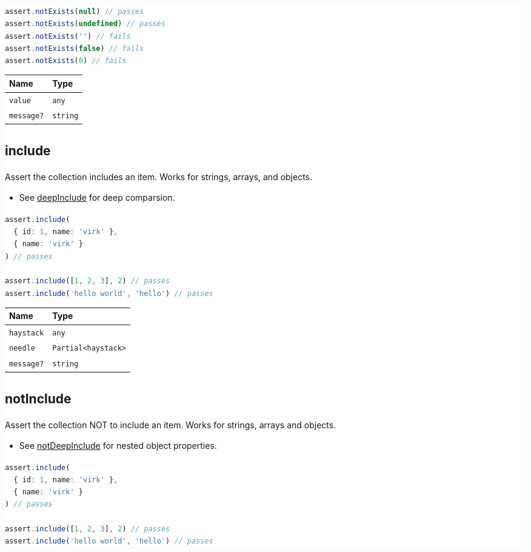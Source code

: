 ```ts
assert.notExists(null) // passes
assert.notExists(undefined) // passes
assert.notExists('') // fails
assert.notExists(false) // fails
assert.notExists(0) // fails
```

| Name | Type |
| :------ | :------ |
| `value` | `any` |
| `message?` | `string` |

## include
Assert the collection includes an item. Works for strings, arrays, and objects.

- See [deepInclude](#deepinclude) for deep comparsion.

```ts
assert.include(
  { id: 1, name: 'virk' },
  { name: 'virk' }
) // passes

assert.include([1, 2, 3], 2) // passes
assert.include('hello world', 'hello') // passes
```

| Name | Type |
| :------ | :------ |
| `haystack` | `any` |
| `needle` | `Partial<haystack>` |
| `message?` | `string` |

## notInclude

Assert the collection NOT to include an item. Works for strings,
arrays and objects.

- See [notDeepInclude](#notdeepinclude) for nested object properties.

```ts
assert.include(
  { id: 1, name: 'virk' },
  { name: 'virk' }
) // passes

assert.include([1, 2, 3], 2) // passes
assert.include('hello world', 'hello') // passes
```
